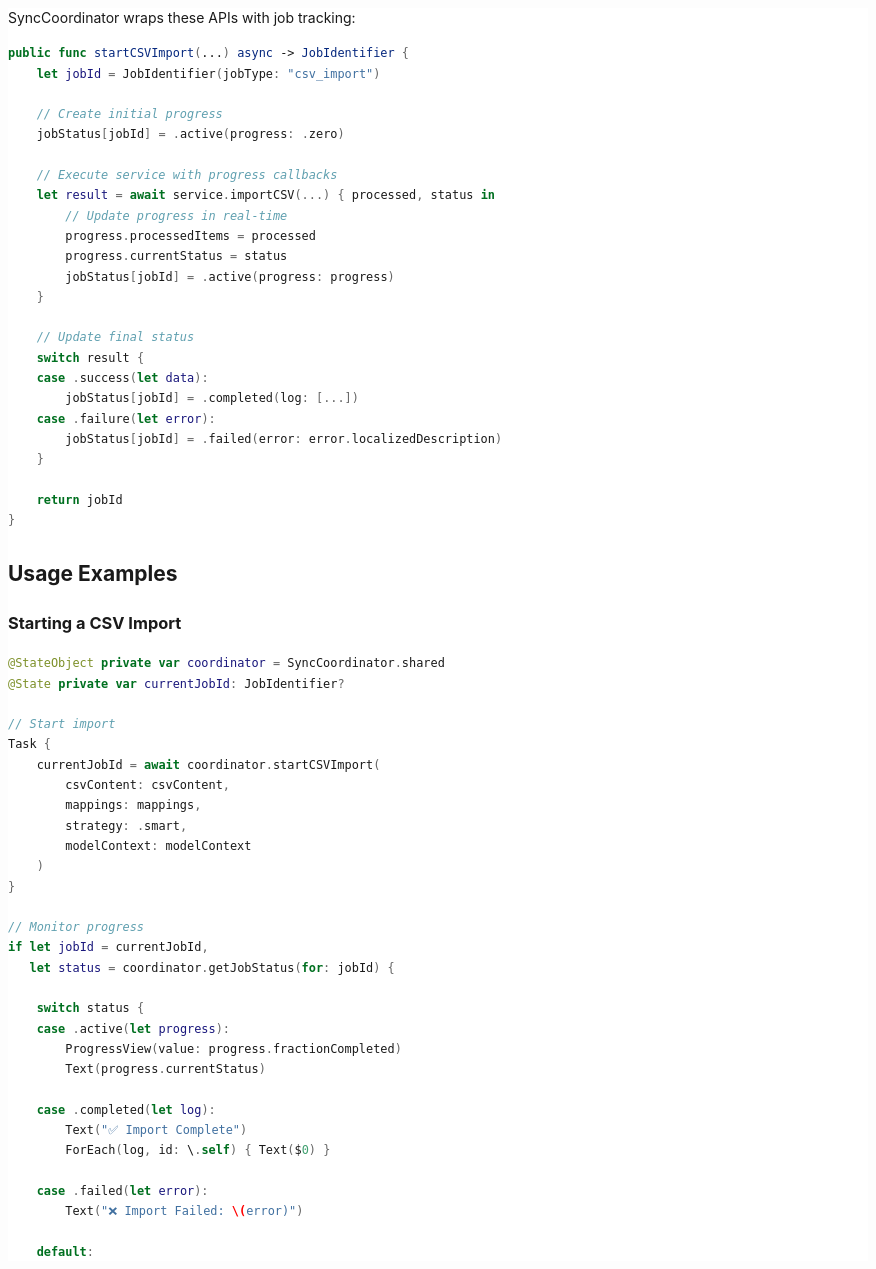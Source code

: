 SyncCoordinator wraps these APIs with job tracking:

```swift
public func startCSVImport(...) async -> JobIdentifier {
    let jobId = JobIdentifier(jobType: "csv_import")

    // Create initial progress
    jobStatus[jobId] = .active(progress: .zero)

    // Execute service with progress callbacks
    let result = await service.importCSV(...) { processed, status in
        // Update progress in real-time
        progress.processedItems = processed
        progress.currentStatus = status
        jobStatus[jobId] = .active(progress: progress)
    }

    // Update final status
    switch result {
    case .success(let data):
        jobStatus[jobId] = .completed(log: [...])
    case .failure(let error):
        jobStatus[jobId] = .failed(error: error.localizedDescription)
    }

    return jobId
}
```

## Usage Examples

### Starting a CSV Import

```swift
@StateObject private var coordinator = SyncCoordinator.shared
@State private var currentJobId: JobIdentifier?

// Start import
Task {
    currentJobId = await coordinator.startCSVImport(
        csvContent: csvContent,
        mappings: mappings,
        strategy: .smart,
        modelContext: modelContext
    )
}

// Monitor progress
if let jobId = currentJobId,
   let status = coordinator.getJobStatus(for: jobId) {

    switch status {
    case .active(let progress):
        ProgressView(value: progress.fractionCompleted)
        Text(progress.currentStatus)

    case .completed(let log):
        Text("✅ Import Complete")
        ForEach(log, id: \.self) { Text($0) }

    case .failed(let error):
        Text("❌ Import Failed: \(error)")

    default:
```